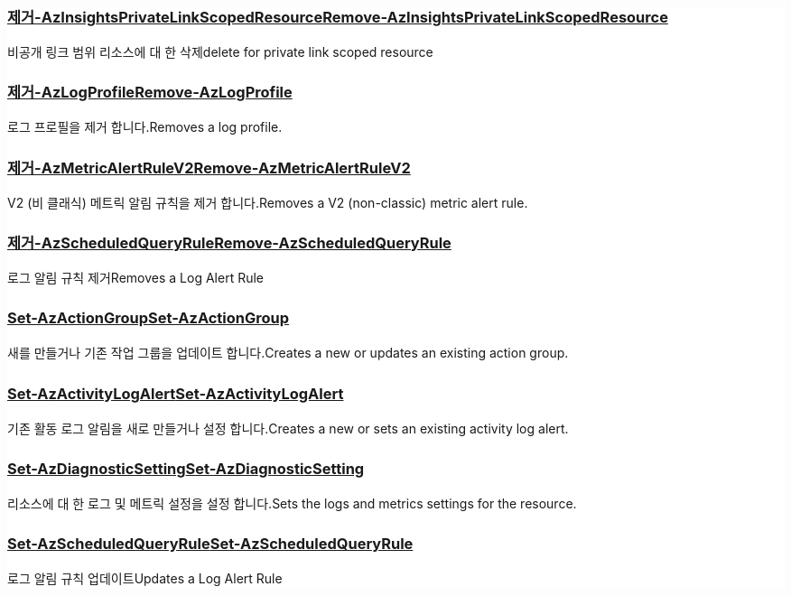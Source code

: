 ### [<span data-ttu-id="28d7e-204">제거-AzInsightsPrivateLinkScopedResource</span><span class="sxs-lookup"><span data-stu-id="28d7e-204">Remove-AzInsightsPrivateLinkScopedResource</span></span>](Remove-AzInsightsPrivateLinkScopedResource.md)
<span data-ttu-id="28d7e-205">비공개 링크 범위 리소스에 대 한 삭제</span><span class="sxs-lookup"><span data-stu-id="28d7e-205">delete for private link scoped resource</span></span>

### [<span data-ttu-id="28d7e-206">제거-AzLogProfile</span><span class="sxs-lookup"><span data-stu-id="28d7e-206">Remove-AzLogProfile</span></span>](Remove-AzLogProfile.md)
<span data-ttu-id="28d7e-207">로그 프로필을 제거 합니다.</span><span class="sxs-lookup"><span data-stu-id="28d7e-207">Removes a log profile.</span></span>

### [<span data-ttu-id="28d7e-208">제거-AzMetricAlertRuleV2</span><span class="sxs-lookup"><span data-stu-id="28d7e-208">Remove-AzMetricAlertRuleV2</span></span>](Remove-AzMetricAlertRuleV2.md)
<span data-ttu-id="28d7e-209">V2 (비 클래식) 메트릭 알림 규칙을 제거 합니다.</span><span class="sxs-lookup"><span data-stu-id="28d7e-209">Removes a V2 (non-classic) metric alert rule.</span></span>

### [<span data-ttu-id="28d7e-210">제거-AzScheduledQueryRule</span><span class="sxs-lookup"><span data-stu-id="28d7e-210">Remove-AzScheduledQueryRule</span></span>](Remove-AzScheduledQueryRule.md)
<span data-ttu-id="28d7e-211">로그 알림 규칙 제거</span><span class="sxs-lookup"><span data-stu-id="28d7e-211">Removes a Log Alert Rule</span></span>

### [<span data-ttu-id="28d7e-212">Set-AzActionGroup</span><span class="sxs-lookup"><span data-stu-id="28d7e-212">Set-AzActionGroup</span></span>](Set-AzActionGroup.md)
<span data-ttu-id="28d7e-213">새를 만들거나 기존 작업 그룹을 업데이트 합니다.</span><span class="sxs-lookup"><span data-stu-id="28d7e-213">Creates a new or updates an existing action group.</span></span>

### [<span data-ttu-id="28d7e-214">Set-AzActivityLogAlert</span><span class="sxs-lookup"><span data-stu-id="28d7e-214">Set-AzActivityLogAlert</span></span>](Set-AzActivityLogAlert.md)
<span data-ttu-id="28d7e-215">기존 활동 로그 알림을 새로 만들거나 설정 합니다.</span><span class="sxs-lookup"><span data-stu-id="28d7e-215">Creates a new or sets an existing activity log alert.</span></span>

### [<span data-ttu-id="28d7e-216">Set-AzDiagnosticSetting</span><span class="sxs-lookup"><span data-stu-id="28d7e-216">Set-AzDiagnosticSetting</span></span>](Set-AzDiagnosticSetting.md)
<span data-ttu-id="28d7e-217">리소스에 대 한 로그 및 메트릭 설정을 설정 합니다.</span><span class="sxs-lookup"><span data-stu-id="28d7e-217">Sets the logs and metrics settings for the resource.</span></span>

### [<span data-ttu-id="28d7e-218">Set-AzScheduledQueryRule</span><span class="sxs-lookup"><span data-stu-id="28d7e-218">Set-AzScheduledQueryRule</span></span>](Set-AzScheduledQueryRule.md)
<span data-ttu-id="28d7e-219">로그 알림 규칙 업데이트</span><span class="sxs-lookup"><span data-stu-id="28d7e-219">Updates a Log Alert Rule</span></span>
